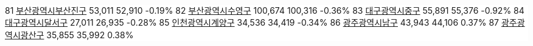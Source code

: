   <tr class="item">
    <td>81</td>
    <td><a href="/apt/부산광역시부산진구">부산광역시부산진구</a></td>
    <td>53,011</td>
    <td>52,910</td>
    <td>-0.19%</td>
  </tr>

  <tr class="item">
    <td>82</td>
    <td><a href="/apt/부산광역시수영구">부산광역시수영구</a></td>
    <td>100,674</td>
    <td>100,316</td>
    <td>-0.36%</td>
  </tr>

  <tr class="item">
    <td>83</td>
    <td><a href="/apt/대구광역시중구">대구광역시중구</a></td>
    <td>55,891</td>
    <td>55,376</td>
    <td>-0.92%</td>
  </tr>

  <tr class="item">
    <td>84</td>
    <td><a href="/apt/대구광역시달서구">대구광역시달서구</a></td>
    <td>27,011</td>
    <td>26,935</td>
    <td>-0.28%</td>
  </tr>

  <tr class="item">
    <td>85</td>
    <td><a href="/apt/인천광역시계양구">인천광역시계양구</a></td>
    <td>34,536</td>
    <td>34,419</td>
    <td>-0.34%</td>
  </tr>

  <tr class="item">
    <td>86</td>
    <td><a href="/apt/광주광역시남구">광주광역시남구</a></td>
    <td>43,943</td>
    <td>44,106</td>
    <td>0.37%</td>
  </tr>

  <tr class="item">
    <td>87</td>
    <td><a href="/apt/광주광역시광산구">광주광역시광산구</a></td>
    <td>35,855</td>
    <td>35,992</td>
    <td>0.38%</td>
  </tr>
